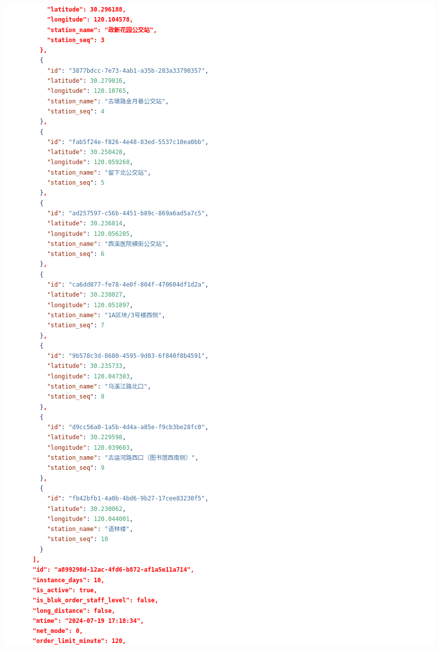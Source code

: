 ```json
            "latitude": 30.296188,
            "longitude": 120.104578,
            "station_name": "政新花园公交站",
            "station_seq": 3
          },
          {
            "id": "3877bdcc-7e73-4ab1-a35b-283a33790357",
            "latitude": 30.279816,
            "longitude": 120.10765,
            "station_name": "古墩路金月巷公交站",
            "station_seq": 4
          },
          {
            "id": "fab5f24e-f826-4e48-83ed-5537c10ea0bb",
            "latitude": 30.250428,
            "longitude": 120.059268,
            "station_name": "留下北公交站",
            "station_seq": 5
          },
          {
            "id": "ad257597-c56b-4451-b89c-869a6ad5a7c5",
            "latitude": 30.236814,
            "longitude": 120.056285,
            "station_name": "西溪医院横街公交站",
            "station_seq": 6
          },
          {
            "id": "ca6dd877-fe78-4e0f-804f-470604df1d2a",
            "latitude": 30.238027,
            "longitude": 120.051897,
            "station_name": "1A区块/3号楼西侧",
            "station_seq": 7
          },
          {
            "id": "9b578c3d-8680-4595-9d03-6f840f8b4591",
            "latitude": 30.235733,
            "longitude": 120.047383,
            "station_name": "乌溪江路北口",
            "station_seq": 8
          },
          {
            "id": "d9cc56a0-1a5b-4d4a-a85e-f9cb3be28fc0",
            "latitude": 30.229598,
            "longitude": 120.039603,
            "station_name": "古运河路西口（图书馆西南侧）",
            "station_seq": 9
          },
          {
            "id": "fb42bfb1-4a0b-4bd6-9b27-17cee83230f5",
            "latitude": 30.230062,
            "longitude": 120.044001,
            "station_name": "语林楼",
            "station_seq": 10
          }
        ],
        "id": "a899298d-12ac-4fd6-b872-af1a5e11a714",
        "instance_days": 10,
        "is_active": true,
        "is_bluk_order_staff_level": false,
        "long_distance": false,
        "mtime": "2024-07-19 17:18:34",
        "net_mode": 0,
        "order_limit_minute": 120,
```